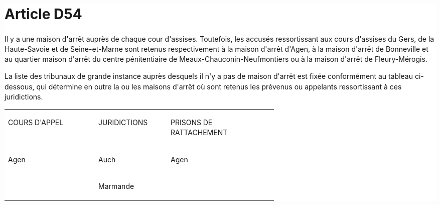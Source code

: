 # Article D54

Il y a une maison d'arrêt auprès de chaque cour d'assises. Toutefois, les accusés ressortissant aux cours d'assises du Gers,
de la Haute-Savoie et de Seine-et-Marne sont retenus respectivement à la maison d'arrêt d'Agen, à la maison d'arrêt de
Bonneville et au quartier maison d'arrêt du centre pénitentiaire de Meaux-Chauconin-Neufmontiers ou à la maison d'arrêt de
Fleury-Mérogis.

La liste des tribunaux de grande instance auprès desquels il n'y a pas de maison d'arrêt est fixée conformément au tableau
ci-dessous, qui détermine en outre la ou les maisons d'arrêt où sont retenus les prévenus ou appelants ressortissant à ces
juridictions.

<table>
  <tbody>
    <tr>
      <td width="166">

COURS D'APPEL

</td>
      <td width="130">

JURIDICTIONS

</td>
      <td width="199">

PRISONS DE RATTACHEMENT

</td>
    </tr>
    <tr>
      <td width="166" valign="top">

Agen

</td>
      <td valign="top" width="130">

Auch

</td>
      <td valign="top" width="199">

Agen

</td>
    </tr>
    <tr>
      <td valign="top" width="166">
      </td><td width="130" valign="top">

Marmande

